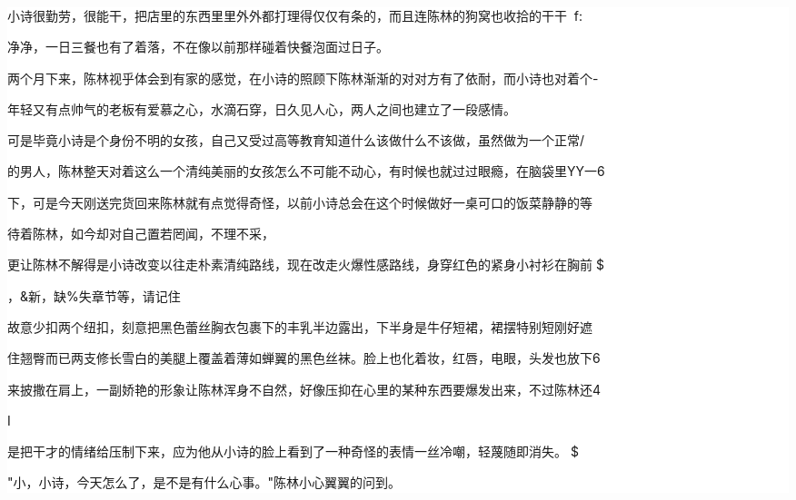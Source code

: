




小诗很勤劳，很能干，把店里的东西里里外外都打理得仅仅有条的，而且连陈林的狗窝也收拾的干干  f:





净净，一日三餐也有了着落，不在像以前那样碰着快餐泡面过日子。



两个月下来，陈林视乎体会到有家的感觉，在小诗的照顾下陈林渐渐的对对方有了依耐，而小诗也对着个-





年轻又有点帅气的老板有爱慕之心，水滴石穿，日久见人心，两人之间也建立了一段感情。



可是毕竟小诗是个身份不明的女孩，自己又受过高等教育知道什么该做什么不该做，虽然做为一个正常/



的男人，陈林整天对着这么一个清纯美丽的女孩怎么不可能不动心，有时候也就过过眼瘾，在脑袋里YY一6





下，可是今天刚送完货回来陈林就有点觉得奇怪，以前小诗总会在这个时候做好一桌可口的饭菜静静的等





待着陈林，如今却对自己置若罔闻，不理不采，



更让陈林不解得是小诗改变以往走朴素清纯路线，现在改走火爆性感路线，身穿红色的紧身小衬衫在胸前 $



，&新，缺%失章节等，请记住



故意少扣两个纽扣，刻意把黑色蕾丝胸衣包裹下的丰乳半边露出，下半身是牛仔短裙，裙摆特别短刚好遮



住翘臀而已两支修长雪白的美腿上覆盖着薄如蝉翼的黑色丝袜。脸上也化着妆，红唇，电眼，头发也放下6



来披撒在肩上，一副娇艳的形象让陈林浑身不自然，好像压抑在心里的某种东西要爆发出来，不过陈林还4

I 





是把干才的情绪给压制下来，应为他从小诗的脸上看到了一种奇怪的表情一丝冷嘲，轻蔑随即消失。 $





"小，小诗，今天怎么了，是不是有什么心事。"陈林小心翼翼的问到。


